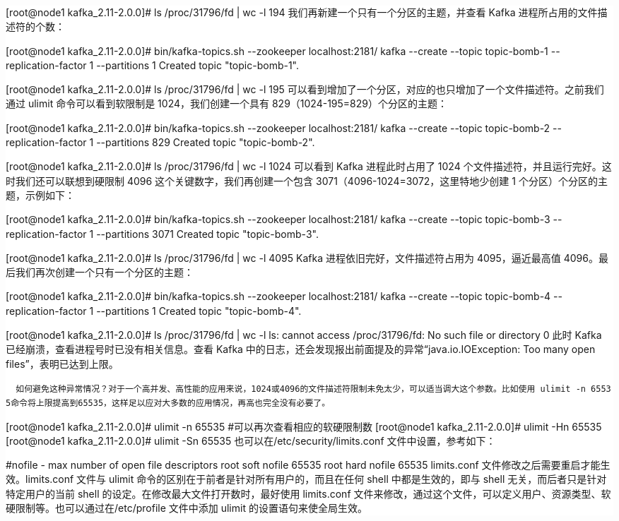 [root@node1 kafka_2.11-2.0.0]# ls /proc/31796/fd | wc -l
194
我们再新建一个只有一个分区的主题，并查看 Kafka 进程所占用的文件描述符的个数：

[root@node1 kafka_2.11-2.0.0]# bin/kafka-topics.sh --zookeeper localhost:2181/ kafka --create --topic topic-bomb-1 --replication-factor 1 --partitions 1
Created topic "topic-bomb-1".

[root@node1 kafka_2.11-2.0.0]# ls /proc/31796/fd | wc -l
195
可以看到增加了一个分区，对应的也只增加了一个文件描述符。之前我们通过 ulimit 命令可以看到软限制是 1024，我们创建一个具有 829（1024-195=829）个分区的主题：

[root@node1 kafka_2.11-2.0.0]# bin/kafka-topics.sh --zookeeper localhost:2181/ kafka --create --topic topic-bomb-2 --replication-factor 1 --partitions 829
Created topic "topic-bomb-2".

[root@node1 kafka_2.11-2.0.0]# ls /proc/31796/fd | wc -l
1024
可以看到 Kafka 进程此时占用了 1024 个文件描述符，并且运行完好。这时我们还可以联想到硬限制 4096 这个关键数字，我们再创建一个包含 3071（4096-1024=3072，这里特地少创建 1 个分区）个分区的主题，示例如下：

[root@node1 kafka_2.11-2.0.0]# bin/kafka-topics.sh --zookeeper localhost:2181/ kafka --create --topic topic-bomb-3 --replication-factor 1 --partitions 3071
Created topic "topic-bomb-3".

[root@node1 kafka_2.11-2.0.0]# ls /proc/31796/fd | wc -l
4095
      Kafka 进程依旧完好，文件描述符占用为 4095，逼近最高值 4096。最后我们再次创建一个只有一个分区的主题：

[root@node1 kafka_2.11-2.0.0]# bin/kafka-topics.sh --zookeeper localhost:2181/ kafka --create --topic topic-bomb-4 --replication-factor 1 --partitions 1
Created topic "topic-bomb-4".

[root@node1 kafka_2.11-2.0.0]# ls /proc/31796/fd | wc -l
ls: cannot access /proc/31796/fd: No such file or directory
0
      此时 Kafka 已经崩溃，查看进程号时已没有相关信息。查看 Kafka 中的日志，还会发现报出前面提及的异常“java.io.IOException: Too many open files”，表明已达到上限。

      如何避免这种异常情况？对于一个高并发、高性能的应用来说，1024或4096的文件描述符限制未免太少，可以适当调大这个参数。比如使用 ulimit -n 65535命令将上限提高到65535，这样足以应对大多数的应用情况，再高也完全没有必要了。

[root@node1 kafka_2.11-2.0.0]# ulimit -n 65535
#可以再次查看相应的软硬限制数
[root@node1 kafka_2.11-2.0.0]# ulimit -Hn
65535
[root@node1 kafka_2.11-2.0.0]# ulimit -Sn
65535
也可以在/etc/security/limits.conf 文件中设置，参考如下：

#nofile - max number of open file descriptors
root soft nofile 65535
root hard nofile 65535
      limits.conf 文件修改之后需要重启才能生效。limits.conf 文件与 ulimit 命令的区别在于前者是针对所有用户的，而且在任何 shell 中都是生效的，即与 shell 无关，而后者只是针对特定用户的当前 shell 的设定。在修改最大文件打开数时，最好使用 limits.conf 文件来修改，通过这个文件，可以定义用户、资源类型、软硬限制等。也可以通过在/etc/profile 文件中添加 ulimit 的设置语句来使全局生效。
